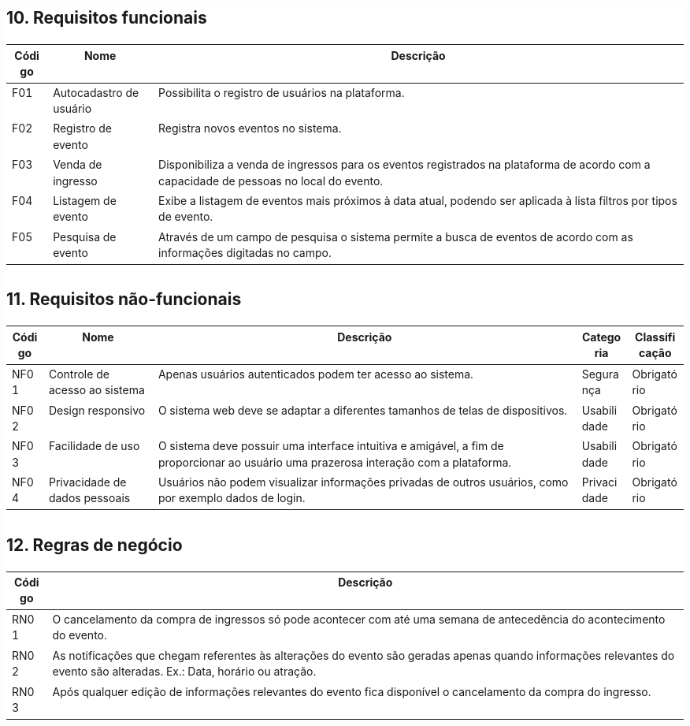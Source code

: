 ## 10. Requisitos funcionais

| Código | Nome | Descrição |
| --- | --- | --- |
| F01 | Autocadastro de usuário | Possibilita o registro de usuários na plataforma.  |
| F02 | Registro de evento | Registra novos eventos no sistema. |
| F03 | Venda de ingresso | Disponibiliza a venda de ingressos para os eventos registrados na plataforma de acordo com a capacidade de pessoas no local do evento. |
| F04 | Listagem de evento | Exibe a listagem de eventos mais próximos à data atual, podendo ser aplicada à lista filtros por tipos de evento. |
| F05 | Pesquisa de evento | Através de um campo de pesquisa o sistema permite a busca de eventos de acordo com as informações digitadas no campo. |

## 11. Requisitos não-funcionais

| Código | Nome | Descrição | Categoria | Classificação |
| --- | --- | --- | --- | --- |
| NF01 | Controle de acesso ao sistema | Apenas usuários autenticados podem ter acesso ao sistema. | Segurança | Obrigatório |
| NF02 | Design responsivo | O sistema web deve se adaptar a diferentes tamanhos de telas de dispositivos. | Usabilidade | Obrigatório |
| NF03 | Facilidade de uso | O sistema deve possuir uma interface intuitiva e amigável, a fim de proporcionar ao usuário uma prazerosa interação com a plataforma. | Usabilidade | Obrigatório |
| NF04 | Privacidade de dados pessoais | Usuários não podem visualizar informações privadas de outros usuários, como por exemplo dados de login. | Privacidade | Obrigatório |

## 12. Regras de negócio

| Código | Descrição |
| --- | --- |
| RN01 | O cancelamento da compra de ingressos só pode acontecer com até uma semana de antecedência do acontecimento do evento. |
| RN02 | As notificações que chegam referentes às alterações do evento são geradas apenas quando informações relevantes do evento são alteradas. Ex.: Data, horário ou atração. |
| RN03 | Após qualquer edição de informações relevantes do evento fica disponível o cancelamento da compra do ingresso. |